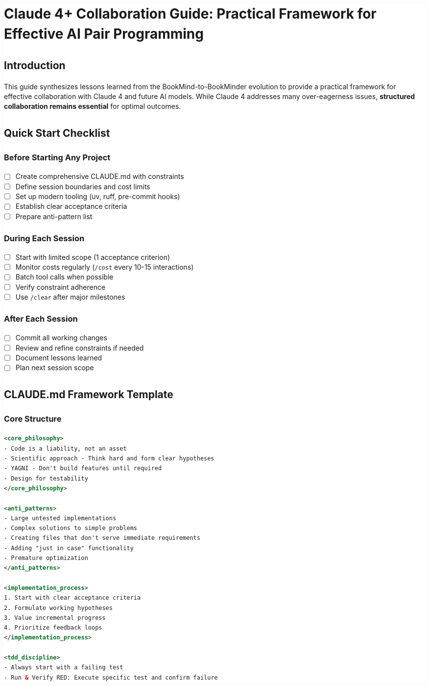 # Claude 4+ Collaboration Guide: Practical Framework for Effective AI Pair Programming

## Introduction

This guide synthesizes lessons learned from the BookMind-to-BookMinder evolution to provide a practical framework for effective collaboration with Claude 4 and future AI models. While Claude 4 addresses many over-eagerness issues, **structured collaboration remains essential** for optimal outcomes.

## Quick Start Checklist

### Before Starting Any Project
- [ ] Create comprehensive CLAUDE.md with constraints
- [ ] Define session boundaries and cost limits  
- [ ] Set up modern tooling (uv, ruff, pre-commit hooks)
- [ ] Establish clear acceptance criteria
- [ ] Prepare anti-pattern list

### During Each Session
- [ ] Start with limited scope (1 acceptance criterion)
- [ ] Monitor costs regularly (`/cost` every 10-15 interactions)
- [ ] Batch tool calls when possible
- [ ] Verify constraint adherence
- [ ] Use `/clear` after major milestones

### After Each Session
- [ ] Commit all working changes
- [ ] Review and refine constraints if needed
- [ ] Document lessons learned
- [ ] Plan next session scope

## CLAUDE.md Framework Template

### Core Structure
```xml
<core_philosophy>
- Code is a liability, not an asset
- Scientific approach - Think hard and form clear hypotheses
- YAGNI - Don't build features until required
- Design for testability
</core_philosophy>

<anti_patterns>
- Large untested implementations
- Complex solutions to simple problems
- Creating files that don't serve immediate requirements
- Adding "just in case" functionality
- Premature optimization
</anti_patterns>

<implementation_process>
1. Start with clear acceptance criteria
2. Formulate working hypotheses  
3. Value incremental progress
4. Prioritize feedback loops
</implementation_process>

<tdd_discipline>
- Always start with a failing test
- Run & Verify RED: Execute specific test and confirm failure
```